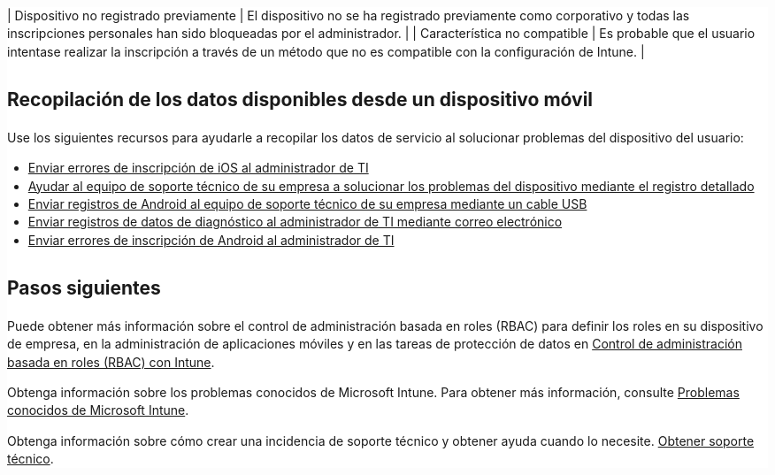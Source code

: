 | Dispositivo no registrado previamente | El dispositivo no se ha registrado previamente como corporativo y todas las inscripciones personales han sido bloqueadas por el administrador. |
| Característica no compatible | Es probable que el usuario intentase realizar la inscripción a través de un método que no es compatible con la configuración de Intune. |

## <a name="collect-available-data-from-mobile-device"></a>Recopilación de los datos disponibles desde un dispositivo móvil

Use los siguientes recursos para ayudarle a recopilar los datos de servicio al solucionar problemas del dispositivo del usuario:
  - [Enviar errores de inscripción de iOS al administrador de TI](/intune-user-help/send-errors-to-your-it-admin-ios)
  - [Ayudar al equipo de soporte técnico de su empresa a solucionar los problemas del dispositivo mediante el registro detallado](/intune-user-help/use-verbose-logging-to-help-your-it-administrator-fix-device-issues-android)
  - [Enviar registros de Android al equipo de soporte técnico de su empresa mediante un cable USB](/intune-user-help/send-diagnostic-data-logs-to-your-it-administrator-using-a-usb-cable-android)
  - [Enviar registros de datos de diagnóstico al administrador de TI mediante correo electrónico](/intune-user-help/send-logs-to-your-it-admin-by-email-android)
  - [Enviar errores de inscripción de Android al administrador de TI](/intune-user-help/send-enrollment-errors-to-your-it-administrator-android)

## <a name="next-steps"></a>Pasos siguientes

Puede obtener más información sobre el control de administración basada en roles (RBAC) para definir los roles en su dispositivo de empresa, en la administración de aplicaciones móviles y en las tareas de protección de datos en [Control de administración basada en roles (RBAC) con Intune](/intune/role-based-access-control).

Obtenga información sobre los problemas conocidos de Microsoft Intune. Para obtener más información, consulte [Problemas conocidos de Microsoft Intune](/intune/known-issues).

Obtenga información sobre cómo crear una incidencia de soporte técnico y obtener ayuda cuando lo necesite. [Obtener soporte técnico](/intune/get-support).
